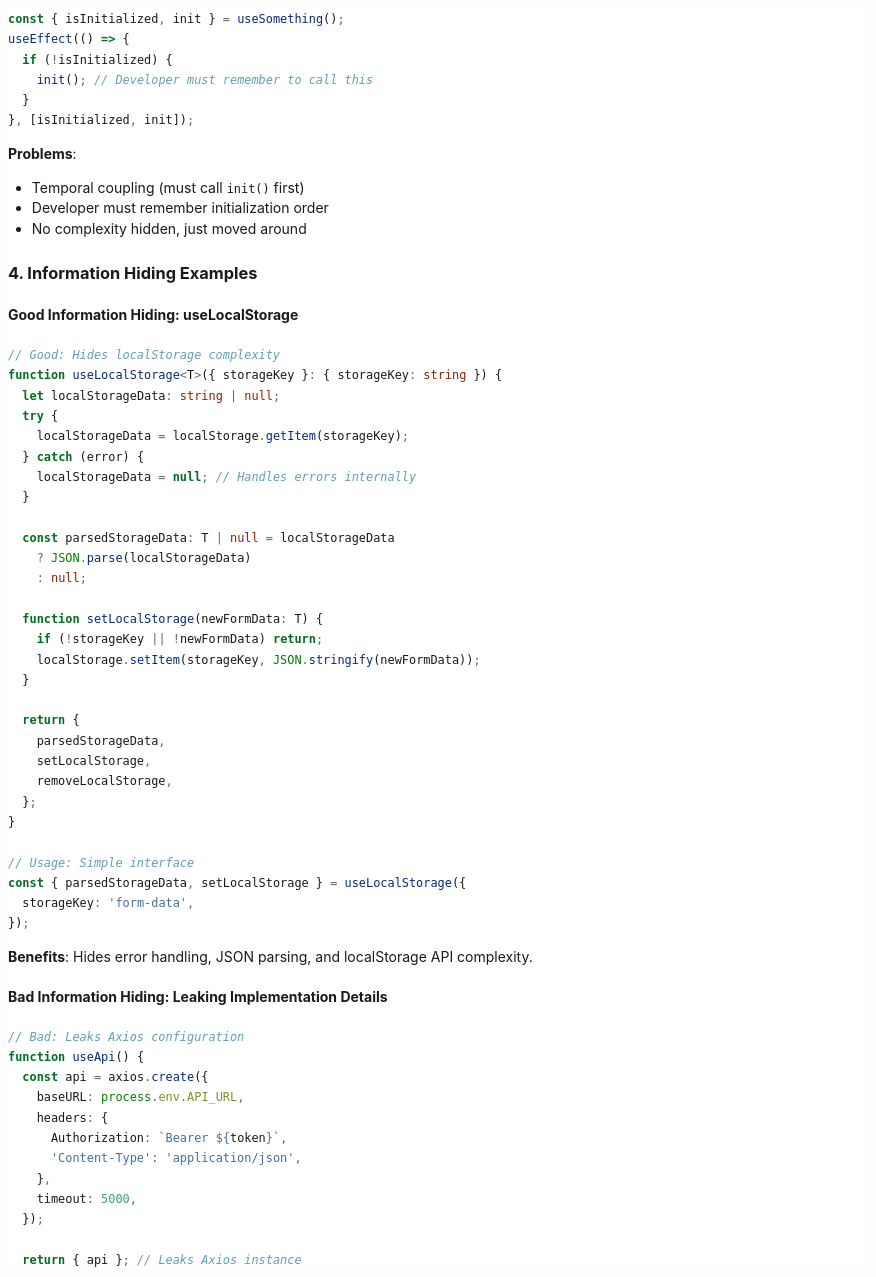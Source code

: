 ```typescript
const { isInitialized, init } = useSomething();
useEffect(() => {
  if (!isInitialized) {
    init(); // Developer must remember to call this
  }
}, [isInitialized, init]);
```

**Problems**:
- Temporal coupling (must call `init()` first)
- Developer must remember initialization order
- No complexity hidden, just moved around

### 4. Information Hiding Examples

#### Good Information Hiding: useLocalStorage
```typescript
// Good: Hides localStorage complexity
function useLocalStorage<T>({ storageKey }: { storageKey: string }) {
  let localStorageData: string | null;
  try {
    localStorageData = localStorage.getItem(storageKey);
  } catch (error) {
    localStorageData = null; // Handles errors internally
  }

  const parsedStorageData: T | null = localStorageData
    ? JSON.parse(localStorageData)
    : null;

  function setLocalStorage(newFormData: T) {
    if (!storageKey || !newFormData) return;
    localStorage.setItem(storageKey, JSON.stringify(newFormData));
  }

  return {
    parsedStorageData,
    setLocalStorage,
    removeLocalStorage,
  };
}

// Usage: Simple interface
const { parsedStorageData, setLocalStorage } = useLocalStorage({
  storageKey: 'form-data',
});
```

**Benefits**: Hides error handling, JSON parsing, and localStorage API complexity.

#### Bad Information Hiding: Leaking Implementation Details
```typescript
// Bad: Leaks Axios configuration
function useApi() {
  const api = axios.create({
    baseURL: process.env.API_URL,
    headers: {
      Authorization: `Bearer ${token}`,
      'Content-Type': 'application/json',
    },
    timeout: 5000,
  });
  
  return { api }; // Leaks Axios instance
```